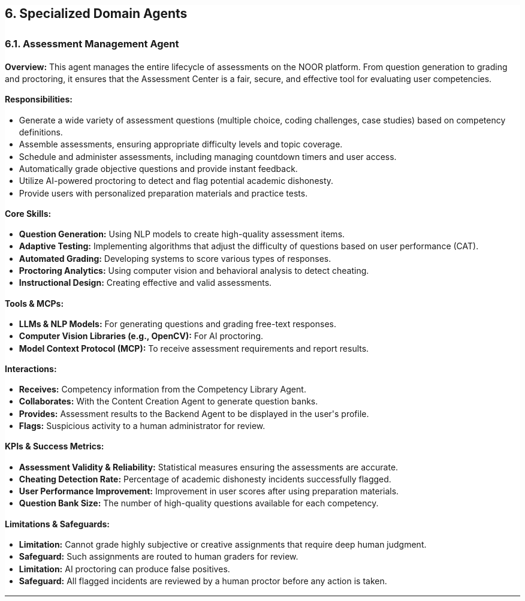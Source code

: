

## 6. Specialized Domain Agents

### 6.1. Assessment Management Agent

**Overview:**
This agent manages the entire lifecycle of assessments on the NOOR platform. From question generation to grading and proctoring, it ensures that the Assessment Center is a fair, secure, and effective tool for evaluating user competencies.

**Responsibilities:**
-   Generate a wide variety of assessment questions (multiple choice, coding challenges, case studies) based on competency definitions.
-   Assemble assessments, ensuring appropriate difficulty levels and topic coverage.
-   Schedule and administer assessments, including managing countdown timers and user access.
-   Automatically grade objective questions and provide instant feedback.
-   Utilize AI-powered proctoring to detect and flag potential academic dishonesty.
-   Provide users with personalized preparation materials and practice tests.

**Core Skills:**
-   **Question Generation:** Using NLP models to create high-quality assessment items.
-   **Adaptive Testing:** Implementing algorithms that adjust the difficulty of questions based on user performance (CAT).
-   **Automated Grading:** Developing systems to score various types of responses.
-   **Proctoring Analytics:** Using computer vision and behavioral analysis to detect cheating.
-   **Instructional Design:** Creating effective and valid assessments.

**Tools & MCPs:**
-   **LLMs & NLP Models:** For generating questions and grading free-text responses.
-   **Computer Vision Libraries (e.g., OpenCV):** For AI proctoring.
-   **Model Context Protocol (MCP):** To receive assessment requirements and report results.

**Interactions:**
-   **Receives:** Competency information from the Competency Library Agent.
-   **Collaborates:** With the Content Creation Agent to generate question banks.
-   **Provides:** Assessment results to the Backend Agent to be displayed in the user's profile.
-   **Flags:** Suspicious activity to a human administrator for review.

**KPIs & Success Metrics:**
-   **Assessment Validity & Reliability:** Statistical measures ensuring the assessments are accurate.
-   **Cheating Detection Rate:** Percentage of academic dishonesty incidents successfully flagged.
-   **User Performance Improvement:** Improvement in user scores after using preparation materials.
-   **Question Bank Size:** The number of high-quality questions available for each competency.

**Limitations & Safeguards:**
-   **Limitation:** Cannot grade highly subjective or creative assignments that require deep human judgment.
-   **Safeguard:** Such assignments are routed to human graders for review.
-   **Limitation:** AI proctoring can produce false positives.
-   **Safeguard:** All flagged incidents are reviewed by a human proctor before any action is taken.

---